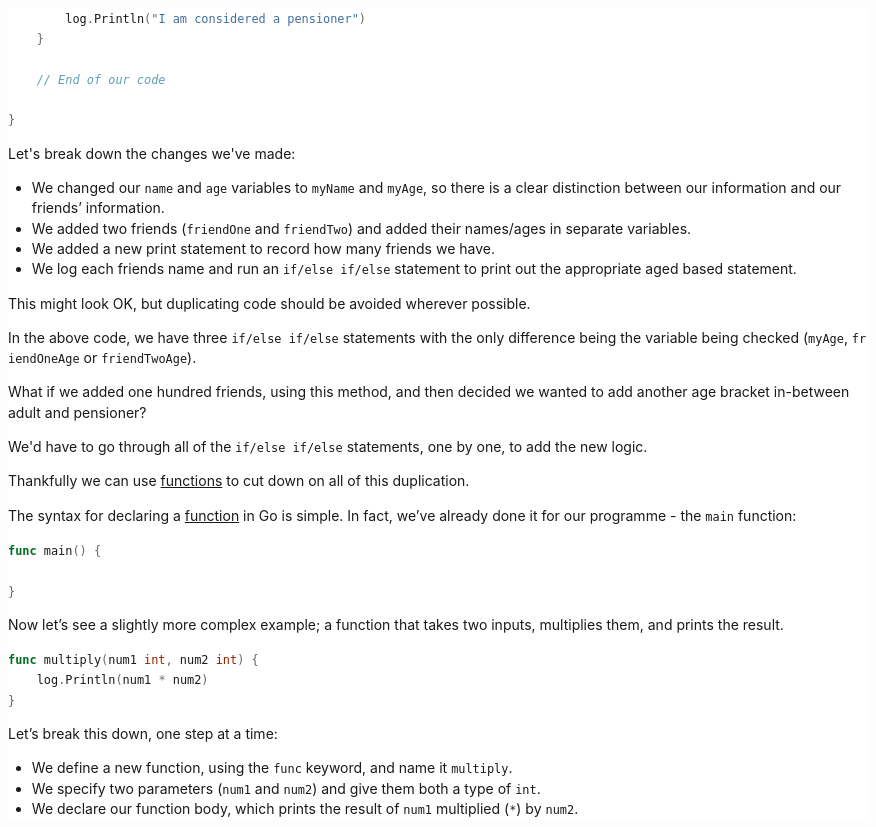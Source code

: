 ```go
		log.Println("I am considered a pensioner")
	}

	// End of our code

}

```

Let's break down the changes we've made:

* We changed our `name` and `age` variables to `myName` and `myAge`, so there is a clear distinction between our information and our friends’ information.
* We added two friends (`friendOne` and `friendTwo`) and added their names/ages in separate variables.
* We added a new print statement to record how many friends we have.
* We log each friends name and run an `if/else if/else` statement to print out the appropriate aged based statement.

This might look OK, but duplicating code should be avoided wherever possible.

In the above code, we have three `if/else if/else` statements with the only difference being the variable being checked (`myAge`, `friendOneAge` or `friendTwoAge`).

What if we added one hundred friends, using this method, and then decided we wanted to add another age bracket in-between adult and pensioner?

We'd have to go through all of the `if/else if/else` statements, one by one, to add the new logic.

Thankfully we can use [functions](https://www.codetips.co.uk/beginner/what-is-a-function/) to cut down on all of this duplication.

The syntax for declaring a [function](https://www.codetips.co.uk/beginner/what-is-a-function/) in Go is simple. In fact, we’ve already done it for our programme - the `main` function:

```go
func main() {

}

```

Now let’s see a slightly more complex example; a function that takes two inputs, multiplies them, and prints the result.

```go
func multiply(num1 int, num2 int) {
	log.Println(num1 * num2)
}

```

Let’s break this down, one step at a time:

* We define a new function, using the `func` keyword, and name it `multiply`.
* We specify two parameters (`num1` and `num2`) and give them both a type of `int`.
* We declare our function body, which prints the result of `num1` multiplied (`*`) by `num2`.
